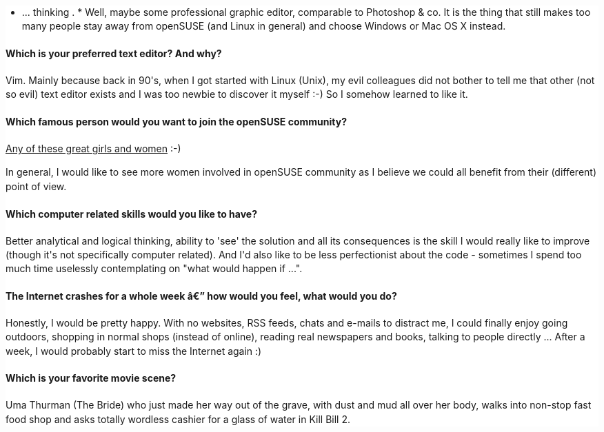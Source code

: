 
* ... thinking . *
Well, maybe some professional graphic editor, comparable to Photoshop & co. It is the thing that still makes too many people stay away from openSUSE (and Linux in general) and choose Windows or Mac OS X instead.






#### Which is your preferred text editor? And why?


Vim. Mainly because back in 90's, when I got started with Linux (Unix), my evil colleagues did not bother to tell me that other (not so evil) text editor exists and I was too newbie to discover it myself :-) So I somehow learned to like it.






#### Which famous person would you want to join the openSUSE community?


[Any of these great girls and women](http://crave.cnet.co.uk/0,39029477,49285435,00.htm) :-)

In general, I would like to see more women involved in openSUSE community as I believe we could all benefit from their (different) point of view.






#### Which computer related skills would you like to have?


Better analytical and logical thinking, ability to 'see' the solution and all its consequences  is the skill I would really like to improve (though it's not specifically computer related). And I'd also like to be less perfectionist about the code - sometimes I spend too much time uselessly contemplating on "what would happen if ...".






#### The Internet crashes for a whole week â€” how would you feel, what would you do?


Honestly, I would be pretty happy. With no websites, RSS feeds, chats and e-mails to distract me, I could finally enjoy going outdoors, shopping in normal shops (instead of online), reading real newspapers and books, talking to people directly ... After a week, I would probably start to miss the Internet again :)






#### Which is your favorite movie scene?


Uma Thurman (The Bride) who just made her way out of the grave, with dust and mud all over her body, walks into non-stop fast food shop and asks totally wordless cashier for a glass of water in Kill Bill 2.
